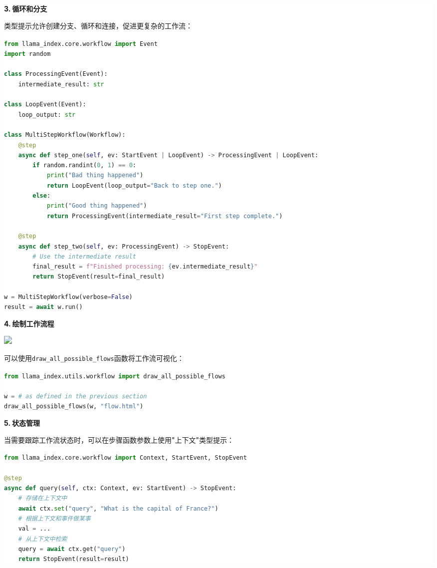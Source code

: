 **3. 循环和分支**

类型提示允许创建分支、循环和连接，促进更复杂的工作流：

```python
from llama_index.core.workflow import Event
import random

class ProcessingEvent(Event):
    intermediate_result: str

class LoopEvent(Event):
    loop_output: str

class MultiStepWorkflow(Workflow):
    @step
    async def step_one(self, ev: StartEvent | LoopEvent) -> ProcessingEvent | LoopEvent:
        if random.randint(0, 1) == 0:
            print("Bad thing happened")
            return LoopEvent(loop_output="Back to step one.")
        else:
            print("Good thing happened")
            return ProcessingEvent(intermediate_result="First step complete.")

    @step
    async def step_two(self, ev: ProcessingEvent) -> StopEvent:
        # Use the intermediate result
        final_result = f"Finished processing: {ev.intermediate_result}"
        return StopEvent(result=final_result)

w = MultiStepWorkflow(verbose=False)
result = await w.run()
```

**4. 绘制工作流程**


![](https://img.zhengyua.cn/blog/202503291939121.png)

可以使用`draw_all_possible_flows`函数将工作流可视化：

```python
from llama_index.utils.workflow import draw_all_possible_flows

w = # as defined in the previous section
draw_all_possible_flows(w, "flow.html")
```

**5. 状态管理**

当需要跟踪工作流状态时，可以在步骤函数参数上使用"上下文"类型提示：

```python
from llama_index.core.workflow import Context, StartEvent, StopEvent

@step
async def query(self, ctx: Context, ev: StartEvent) -> StopEvent:
    # 存储在上下文中
    await ctx.set("query", "What is the capital of France?")
    # 根据上下文和事件做某事
    val = ...
    # 从上下文中检索
    query = await ctx.get("query")
    return StopEvent(result=result)
```
